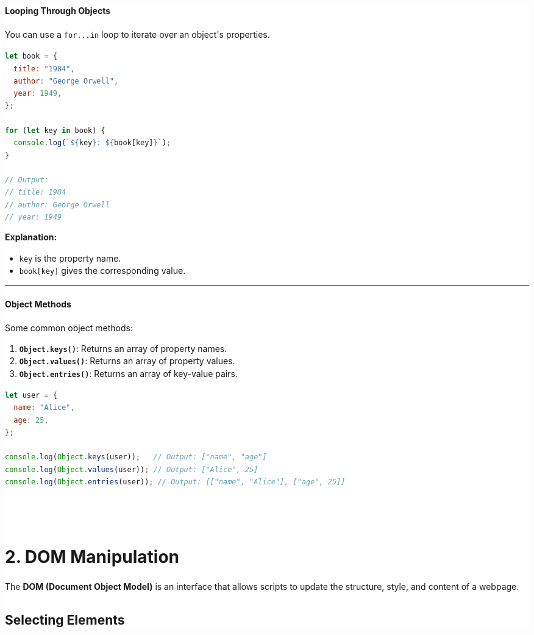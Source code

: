 
#### **Looping Through Objects**

You can use a `for...in` loop to iterate over an object's properties.

```javascript
let book = {
  title: "1984",
  author: "George Orwell",
  year: 1949,
};

for (let key in book) {
  console.log(`${key}: ${book[key]}`);
}

// Output:
// title: 1984
// author: George Orwell
// year: 1949
```

**Explanation:**
- `key` is the property name.
- `book[key]` gives the corresponding value.

---

#### **Object Methods**

Some common object methods:
1. **`Object.keys()`**: Returns an array of property names.
2. **`Object.values()`**: Returns an array of property values.
3. **`Object.entries()`**: Returns an array of key-value pairs.

```javascript
let user = {
  name: "Alice",
  age: 25,
};

console.log(Object.keys(user));   // Output: ["name", "age"]
console.log(Object.values(user)); // Output: ["Alice", 25]
console.log(Object.entries(user)); // Output: [["name", "Alice"], ["age", 25]]
```
<br><br>

# **2. DOM Manipulation**

The **DOM (Document Object Model)** is an interface that allows scripts to update the structure, style, and content of a webpage.

## **Selecting Elements**
